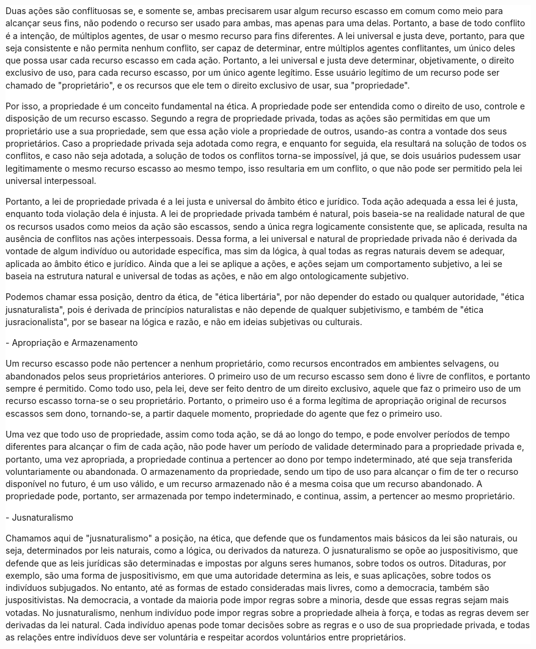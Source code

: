 Duas ações são conflituosas se, e somente se, ambas precisarem usar algum recurso escasso em comum como meio para alcançar seus fins, não podendo o recurso ser usado para ambas, mas apenas para uma delas. Portanto, a base de todo conflito é a intenção, de múltiplos agentes, de usar o mesmo recurso para fins diferentes. A lei universal e justa deve, portanto, para que seja consistente e não permita nenhum conflito, ser capaz de determinar, entre múltiplos agentes conflitantes, um único deles que possa usar cada recurso escasso em cada ação. Portanto, a lei universal e justa deve determinar, objetivamente, o direito exclusivo de uso, para cada recurso escasso, por um único agente legítimo. Esse usuário legítimo de um recurso pode ser chamado de "proprietário", e os recursos que ele tem o direito exclusivo de usar, sua "propriedade".

Por isso, a propriedade é um conceito fundamental na ética. A propriedade pode ser entendida como o direito de uso, controle e disposição de um recurso escasso. Segundo a regra de propriedade privada, todas as ações são permitidas em que um proprietário use a sua propriedade, sem que essa ação viole a propriedade de outros, usando-as contra a vontade dos seus proprietários. Caso a propriedade privada seja adotada como regra, e enquanto for seguida, ela resultará na solução de todos os conflitos, e caso não seja adotada, a solução de todos os conflitos torna-se impossível, já que, se dois usuários pudessem usar legitimamente o mesmo recurso escasso ao mesmo tempo, isso resultaria em um conflito, o que não pode ser permitido pela lei universal interpessoal.

Portanto, a lei de propriedade privada é a lei justa e universal do âmbito ético e jurídico. Toda ação adequada a essa lei é justa, enquanto toda violação dela é injusta. A lei de propriedade privada também é natural, pois baseia-se na realidade natural de que os recursos usados como meios da ação são escassos, sendo a única regra logicamente consistente que, se aplicada, resulta na ausência de conflitos nas ações interpessoais. Dessa forma, a lei universal e natural de propriedade privada não é derivada da vontade de algum indivíduo ou autoridade específica, mas sim da lógica, à qual todas as regras naturais devem se adequar, aplicada ao âmbito ético e jurídico. Ainda que a lei se aplique a ações, e ações sejam um comportamento subjetivo, a lei se baseia na estrutura natural e universal de todas as ações, e não em algo ontologicamente subjetivo.

Podemos chamar essa posição, dentro da ética, de "ética libertária", por não depender do estado ou qualquer autoridade, "ética jusnaturalista", pois é derivada de princípios naturalistas e não depende de qualquer subjetivismo, e também de "ética jusracionalista", por se basear na lógica e razão, e não em ideias subjetivas ou culturais.

\- Apropriação e Armazenamento

Um recurso escasso pode não pertencer a nenhum proprietário, como recursos encontrados em ambientes selvagens, ou abandonados pelos seus proprietários anteriores. O primeiro uso de um recurso escasso sem dono é livre de conflitos, e portanto sempre é permitido. Como todo uso, pela lei, deve ser feito dentro de um direito exclusivo, aquele que faz o primeiro uso de um recurso escasso torna-se o seu proprietário. Portanto, o primeiro uso é a forma legítima de apropriação original de recursos escassos sem dono, tornando-se, a partir daquele momento, propriedade do agente que fez o primeiro uso.

Uma vez que todo uso de propriedade, assim como toda ação, se dá ao longo do tempo, e pode envolver períodos de tempo diferentes para alcançar o fim de cada ação, não pode haver um período de validade determinado para a propriedade privada e, portanto, uma vez apropriada, a propriedade continua a pertencer ao dono por tempo indeterminado, até que seja transferida voluntariamente ou abandonada. O armazenamento da propriedade, sendo um tipo de uso para alcançar o fim de ter o recurso disponível no futuro, é um uso válido, e um recurso armazenado não é a mesma coisa que um recurso abandonado. A propriedade pode, portanto, ser armazenada por tempo indeterminado, e continua, assim, a pertencer ao mesmo proprietário.

\- Jusnaturalismo

Chamamos aqui de "jusnaturalismo" a posição, na ética, que defende que os fundamentos mais básicos da lei são naturais, ou seja, determinados por leis naturais, como a lógica, ou derivados da natureza. O jusnaturalismo se opõe ao juspositivismo, que defende que as leis jurídicas são determinadas e impostas por alguns seres humanos, sobre todos os outros. Ditaduras, por exemplo, são uma forma de juspositivismo, em que uma autoridade determina as leis, e suas aplicações, sobre todos os indivíduos subjugados. No entanto, até as formas de estado consideradas mais livres, como a democracia, também são juspositivistas. Na democracia, a vontade da maioria pode impor regras sobre a minoria, desde que essas regras sejam mais votadas. No jusnaturalismo, nenhum indivíduo pode impor regras sobre a propriedade alheia à força, e todas as regras devem ser derivadas da lei natural. Cada indivíduo apenas pode tomar decisões sobre as regras e o uso de sua propriedade privada, e todas as relações entre indivíduos deve ser voluntária e respeitar acordos voluntários entre proprietários.
